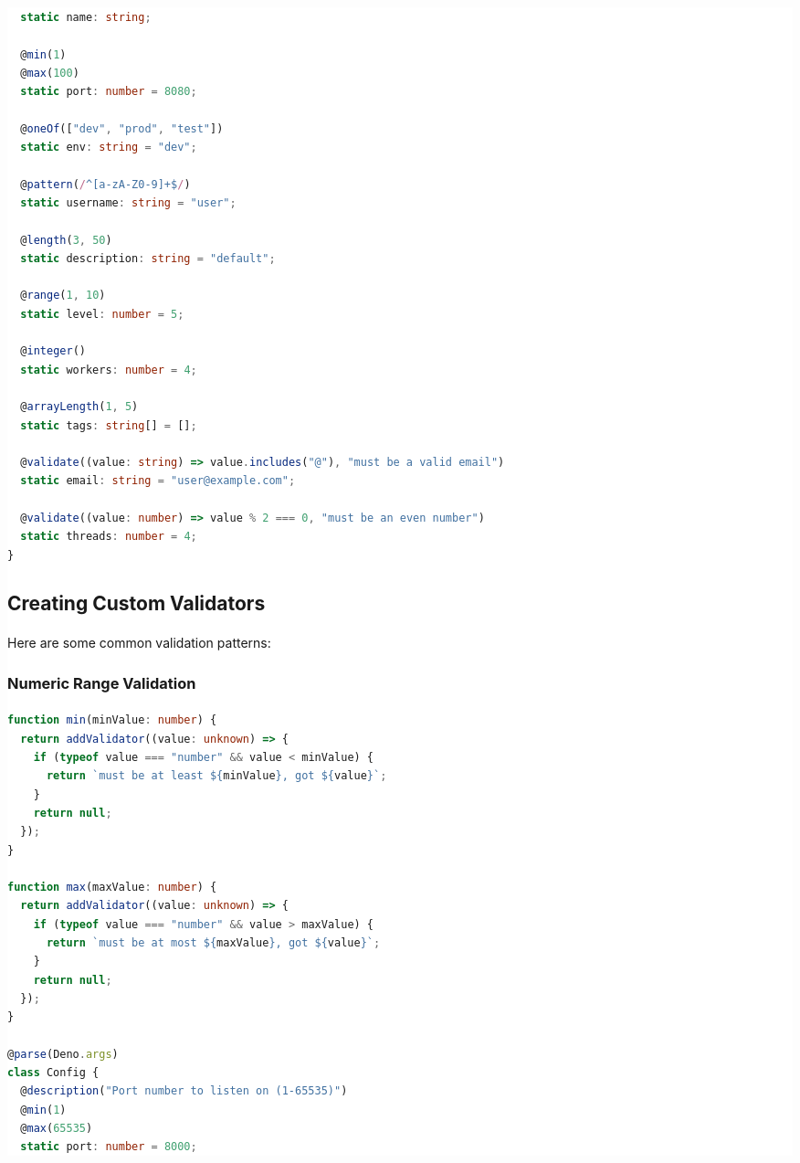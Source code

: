 ```typescript
  static name: string;

  @min(1)
  @max(100)
  static port: number = 8080;

  @oneOf(["dev", "prod", "test"])
  static env: string = "dev";

  @pattern(/^[a-zA-Z0-9]+$/)
  static username: string = "user";

  @length(3, 50)
  static description: string = "default";

  @range(1, 10)
  static level: number = 5;

  @integer()
  static workers: number = 4;

  @arrayLength(1, 5)
  static tags: string[] = [];

  @validate((value: string) => value.includes("@"), "must be a valid email")
  static email: string = "user@example.com";

  @validate((value: number) => value % 2 === 0, "must be an even number")
  static threads: number = 4;
}
```

## Creating Custom Validators

Here are some common validation patterns:

### Numeric Range Validation

```typescript
function min(minValue: number) {
  return addValidator((value: unknown) => {
    if (typeof value === "number" && value < minValue) {
      return `must be at least ${minValue}, got ${value}`;
    }
    return null;
  });
}

function max(maxValue: number) {
  return addValidator((value: unknown) => {
    if (typeof value === "number" && value > maxValue) {
      return `must be at most ${maxValue}, got ${value}`;
    }
    return null;
  });
}

@parse(Deno.args)
class Config {
  @description("Port number to listen on (1-65535)")
  @min(1)
  @max(65535)
  static port: number = 8000;
```